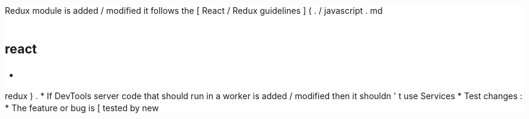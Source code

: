 Redux
module
is
added
/
modified
it
follows
the
[
React
/
Redux
guidelines
]
(
.
/
javascript
.
md
#
react
-
-
redux
)
.
*
If
DevTools
server
code
that
should
run
in
a
worker
is
added
/
modified
then
it
shouldn
'
t
use
Services
*
Test
changes
:
*
The
feature
or
bug
is
[
tested
by
new